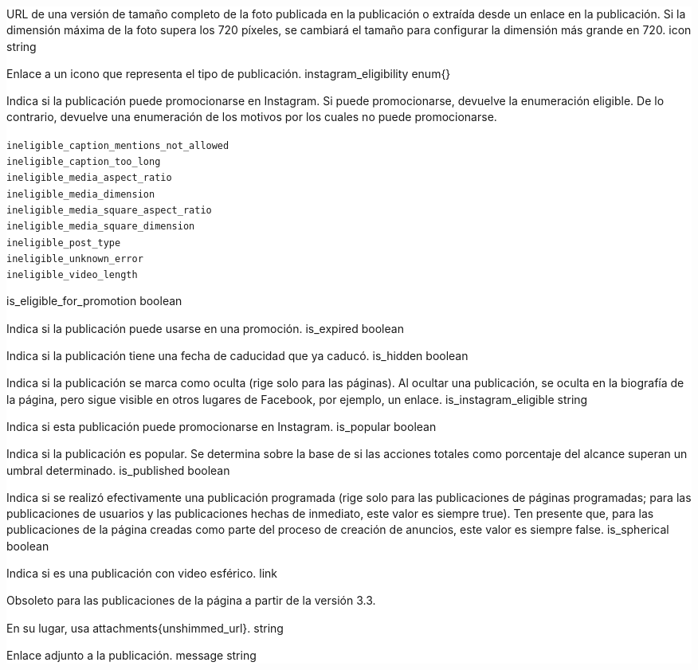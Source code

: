 URL de una versión de tamaño completo de la foto publicada en la publicación o extraída desde un enlace en la publicación. Si la dimensión máxima de la foto supera los 720 píxeles, se cambiará el tamaño para configurar la dimensión más grande en 720.
icon  string  

Enlace a un icono que representa el tipo de publicación.
instagram_eligibility enum{}  

Indica si la publicación puede promocionarse en Instagram. Si puede promocionarse, devuelve la enumeración eligible. De lo contrario, devuelve una enumeración de los motivos por los cuales no puede promocionarse.

    ineligible_caption_mentions_not_allowed
    ineligible_caption_too_long
    ineligible_media_aspect_ratio
    ineligible_media_dimension
    ineligible_media_square_aspect_ratio
    ineligible_media_square_dimension
    ineligible_post_type
    ineligible_unknown_error
    ineligible_video_length

is_eligible_for_promotion boolean 

Indica si la publicación puede usarse en una promoción.
is_expired  boolean 

Indica si la publicación tiene una fecha de caducidad que ya caducó.
is_hidden boolean 

Indica si la publicación se marca como oculta (rige solo para las páginas). Al ocultar una publicación, se oculta en la biografía de la página, pero sigue visible en otros lugares de Facebook, por ejemplo, un enlace.
is_instagram_eligible string  

Indica si esta publicación puede promocionarse en Instagram.
is_popular  boolean 

Indica si la publicación es popular. Se determina sobre la base de si las acciones totales como porcentaje del alcance superan un umbral determinado.
is_published  boolean 

Indica si se realizó efectivamente una publicación programada (rige solo para las publicaciones de páginas programadas; para las publicaciones de usuarios y las publicaciones hechas de inmediato, este valor es siempre true). Ten presente que, para las publicaciones de la página creadas como parte del proceso de creación de anuncios, este valor es siempre false.
is_spherical  boolean 

Indica si es una publicación con video esférico.
link

Obsoleto para las publicaciones de la página a partir de la versión 3.3.

En su lugar, usa attachments{unshimmed_url}.
  string  

Enlace adjunto a la publicación.
message string  

